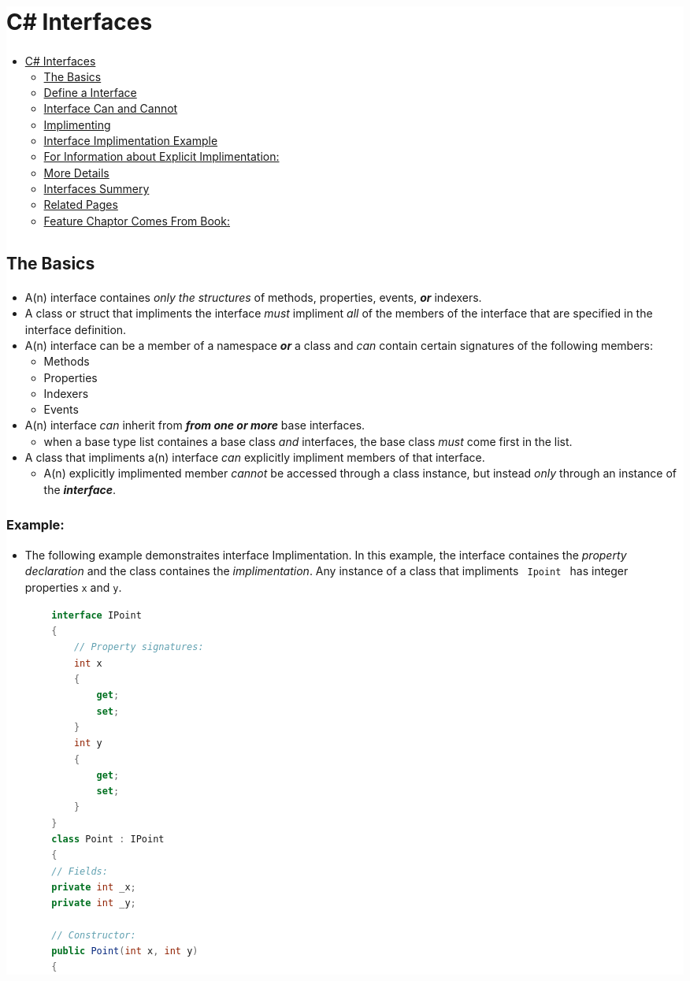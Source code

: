 # C# Interfaces



- [C# Interfaces](#c-interfaces)
    - [The Basics](#the-basics)
    - [Define a Interface](#define-a-interface)
    - [Interface Can and Cannot](#interface-can-and-cannot)
    - [Implimenting](#implimenting)
    - [Interface Implimentation Example](#interface-implimentation-example)
    - [For Information about Explicit Implimentation:](#for-information-about-explicit-implimentation)
    - [More Details](#more-details)
    - [Interfaces Summery](#interfaces-summery)
    - [Related Pages](#related-pages)
    - [Feature Chaptor Comes From Book:](#feature-chaptor-comes-from-book)



## The Basics
* A(n) interface containes *only the structures* of methods, properties, events, ***or*** indexers.
* A class or struct that impliments the interface *must* impliment *all* of the members of the interface that are specified in the interface definition.
* A(n) interface can be a member of a namespace ***or*** a class and *can* contain certain signatures of the following members:
    - Methods
    - Properties
    - Indexers
    - Events
* A(n) interface *can* inherit from ***from one or more*** base interfaces.
    - when a base type list containes a base class *and* interfaces, the base class *must* come first in the list.
* A class that impliments a(n) interface *can* explicitly impliment members of that interface.
    - A(n) explicitly implimented member *cannot* be accessed through a class instance, but instead *only* through an instance of the ***interface***.

### Example:
* The following example demonstraites interface Implimentation. In this example, the interface containes the *property declaration* and the class containes the *implimentation*. Any instance of a class that impliments <code> Ipoint </code> has integer properties <code>x</code> and <code>y</code>.

```C#
        interface IPoint
        {
            // Property signatures:
            int x
            {
                get;
                set;
            }
            int y
            {
                get;
                set;
            }
        }
        class Point : IPoint
        {
        // Fields:
        private int _x;
        private int _y;

        // Constructor:
        public Point(int x, int y)
        {
```